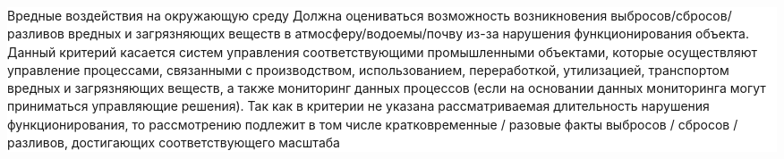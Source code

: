 Вредные воздействия на окружающую
среду
Должна оцениваться возможность возникновения выбросов/сбросов/разливов вредных и загрязняющих веществ в атмосферу/водоемы/почву из-за нарушения функционирования объекта.
Данный критерий касается систем управления соответствующими промышленными объектами, которые осуществляют управление процессами, связанными с производством, использованием, переработкой, утилизацией, транспортом вредных и загрязняющих веществ, а также мониторинг данных процессов (если на основании данных мониторинга могут приниматься управляющие решения).
Так как в критерии не указана рассматриваемая длительность нарушения функционирования, то рассмотрению подлежит в том числе кратковременные / разовые факты выбросов / сбросов / разливов, достигающих соответствующего масштаба